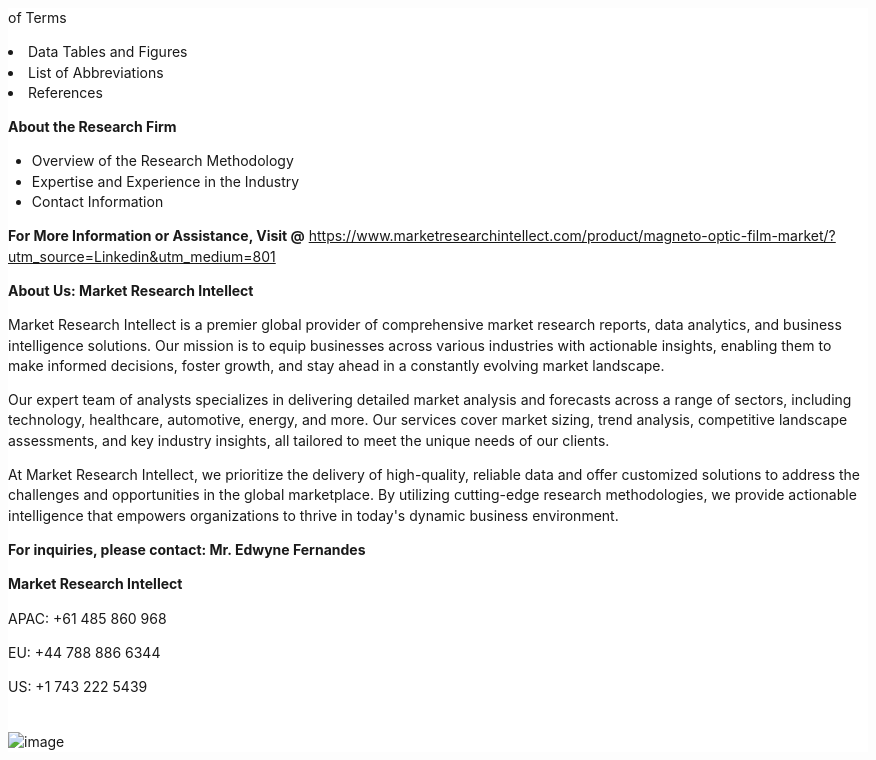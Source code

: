 of Terms</li><li>Data Tables and Figures</li><li>List of Abbreviations</li><li>References</li></ul><p><strong>About the Research Firm</strong></p><ul><li>Overview of the Research Methodology</li><li>Expertise and Experience in the Industry</li><li>Contact Information</li></ul></div><div class="article-main__content" data-test-id="publishing-text-block"><p><span class="font-[700]"><strong>For More Information or Assistance, Visit @</strong>&nbsp;<a href="https://www.marketresearchintellect.com/product/magneto-optic-film-market/?utm_source=Linkedin&utm_medium=801">https://www.marketresearchintellect.com/product/magneto-optic-film-market/?utm_source=Linkedin&utm_medium=801</a></span></p><p><strong>About Us: Market Research Intellect</strong></p><p>Market Research Intellect is a premier global provider of comprehensive market research reports, data analytics, and business intelligence solutions. Our mission is to equip businesses across various industries with actionable insights, enabling them to make informed decisions, foster growth, and stay ahead in a constantly evolving market landscape.</p><p>Our expert team of analysts specializes in delivering detailed market analysis and forecasts across a range of sectors, including technology, healthcare, automotive, energy, and more. Our services cover market sizing, trend analysis, competitive landscape assessments, and key industry insights, all tailored to meet the unique needs of our clients.</p><p>At Market Research Intellect, we prioritize the delivery of high-quality, reliable data and offer customized solutions to address the challenges and opportunities in the global marketplace. By utilizing cutting-edge research methodologies, we provide actionable intelligence that empowers organizations to thrive in today's dynamic business environment.</p><p><strong>For inquiries, please contact: Mr. Edwyne Fernandes</strong></p><p><strong>Market Research Intellect</strong></p><p>APAC: +61 485 860 968</p><p>EU: +44 788 886 6344</p><p>US: +1 743 222 5439</p></div><div class="article-main__content" data-test-id="publishing-text-block">&nbsp;</div>
![image](https://github.com/user-attachments/assets/2e599aaf-9a72-4225-aca8-7011950683ca)
